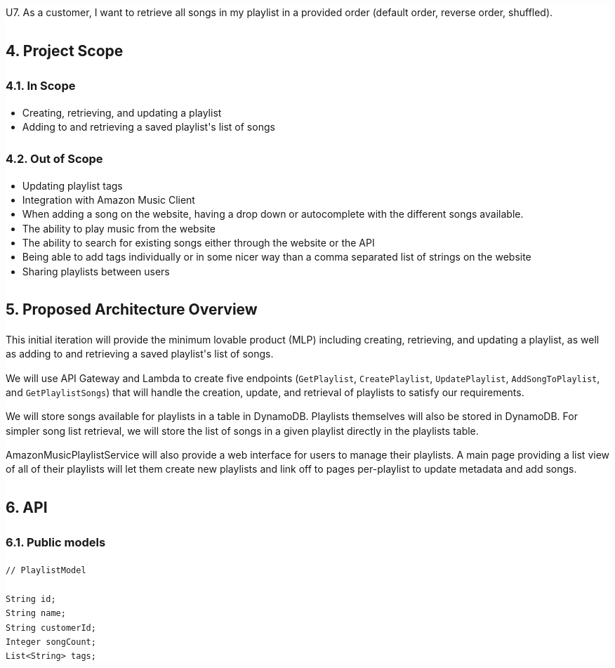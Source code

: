 U7. As a customer, I want to retrieve all songs in my playlist in a provided
order (default order, reverse order, shuffled).

## 4. Project Scope

### 4.1. In Scope

* Creating, retrieving, and updating a playlist
* Adding to and retrieving a saved playlist's list of songs

### 4.2. Out of Scope

* Updating playlist tags
* Integration with Amazon Music Client
* When adding a song on the website, having a drop down or autocomplete with the
  different songs available.
* The ability to play music from the website
* The ability to search for existing songs either through the website or the API
* Being able to add tags individually or in some nicer way than a comma
  separated list of strings on the website
* Sharing playlists between users

## 5. Proposed Architecture Overview

This initial iteration will provide the minimum lovable product (MLP) including
creating, retrieving, and updating a playlist, as well as adding to and
retrieving a saved playlist's list of songs.

We will use API Gateway and Lambda to create five endpoints (`GetPlaylist`,
`CreatePlaylist`, `UpdatePlaylist`, `AddSongToPlaylist`, and `GetPlaylistSongs`)
that will handle the creation, update, and retrieval of playlists to satisfy our
requirements.

We will store songs available for playlists in a table in DynamoDB. Playlists
themselves will also be stored in DynamoDB. For simpler song list retrieval, we
will store the list of songs in a given playlist directly in the playlists
table.

AmazonMusicPlaylistService will also provide a web interface for users to manage
their playlists. A main page providing a list view of all of their playlists
will let them create new playlists and link off to pages per-playlist to update
metadata and add songs.

## 6. API

### 6.1. Public models

```
// PlaylistModel

String id;
String name;
String customerId;
Integer songCount;
List<String> tags;
```
